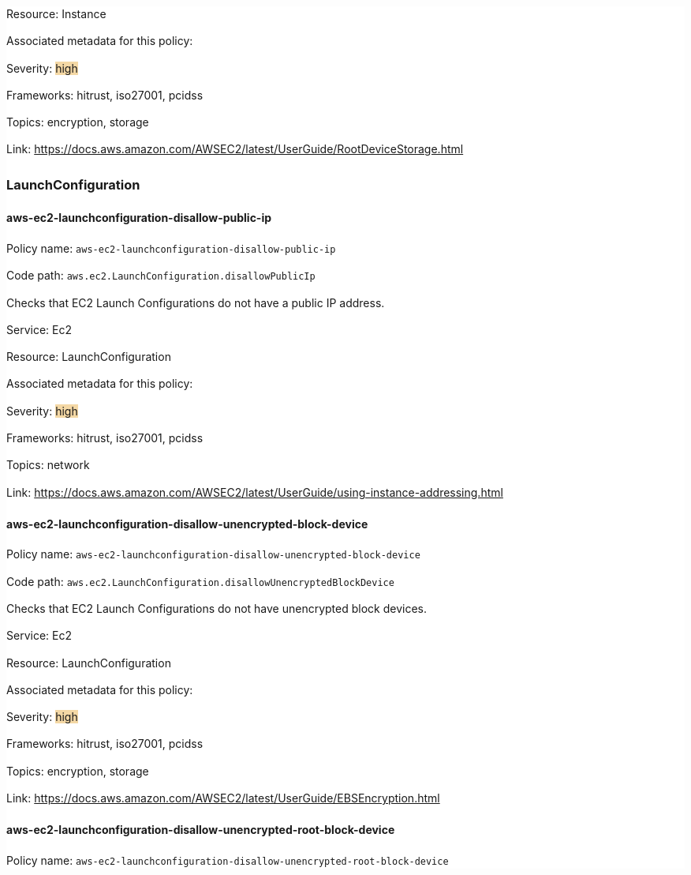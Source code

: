 Resource: Instance

Associated metadata for this policy:

Severity: <span style='background-color: #F4D8A5;'>high</span>

Frameworks: hitrust, iso27001, pcidss

Topics: encryption, storage

Link: <https://docs.aws.amazon.com/AWSEC2/latest/UserGuide/RootDeviceStorage.html>

### LaunchConfiguration

#### aws-ec2-launchconfiguration-disallow-public-ip

Policy name: `aws-ec2-launchconfiguration-disallow-public-ip`

Code path: `aws.ec2.LaunchConfiguration.disallowPublicIp`

Checks that EC2 Launch Configurations do not have a public IP address.

Service: Ec2

Resource: LaunchConfiguration

Associated metadata for this policy:

Severity: <span style='background-color: #F4D8A5;'>high</span>

Frameworks: hitrust, iso27001, pcidss

Topics: network

Link: <https://docs.aws.amazon.com/AWSEC2/latest/UserGuide/using-instance-addressing.html>

#### aws-ec2-launchconfiguration-disallow-unencrypted-block-device

Policy name: `aws-ec2-launchconfiguration-disallow-unencrypted-block-device`

Code path: `aws.ec2.LaunchConfiguration.disallowUnencryptedBlockDevice`

Checks that EC2 Launch Configurations do not have unencrypted block devices.

Service: Ec2

Resource: LaunchConfiguration

Associated metadata for this policy:

Severity: <span style='background-color: #F4D8A5;'>high</span>

Frameworks: hitrust, iso27001, pcidss

Topics: encryption, storage

Link: <https://docs.aws.amazon.com/AWSEC2/latest/UserGuide/EBSEncryption.html>

#### aws-ec2-launchconfiguration-disallow-unencrypted-root-block-device

Policy name: `aws-ec2-launchconfiguration-disallow-unencrypted-root-block-device`
